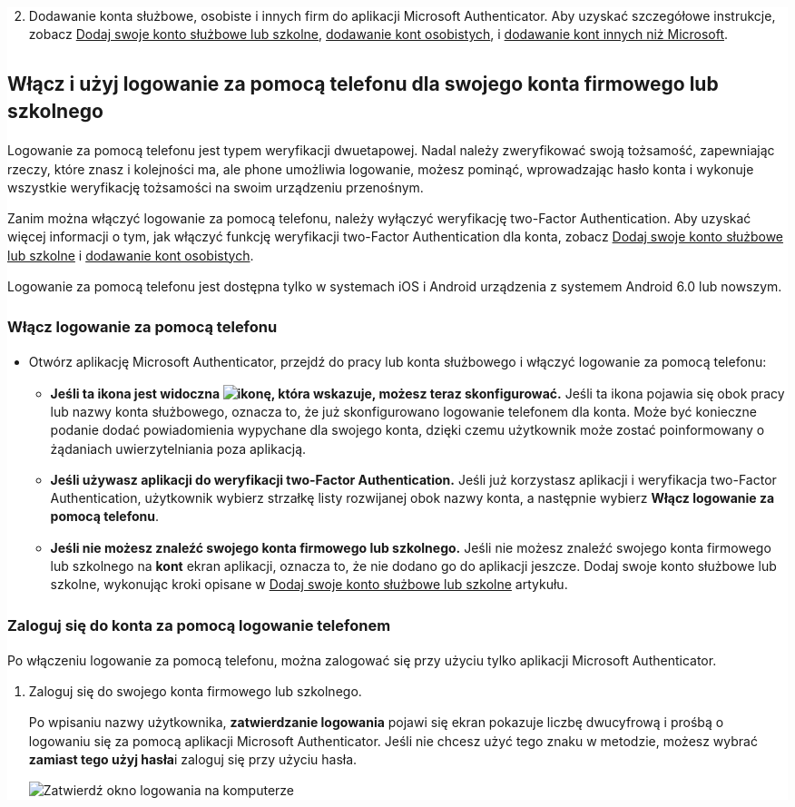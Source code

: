  2. Dodawanie konta służbowe, osobiste i innych firm do aplikacji Microsoft Authenticator. Aby uzyskać szczegółowe instrukcje, zobacz [Dodaj swoje konto służbowe lub szkolne](user-help-auth-app-add-work-school-account.md), [dodawanie kont osobistych](user-help-auth-app-add-personal-ms-account.md), i [dodawanie kont innych niż Microsoft](user-help-auth-app-add-non-ms-account.md).

## <a name="turn-on-and-use-phone-sign-in-for-your-work-or-school-account"></a>Włącz i użyj logowanie za pomocą telefonu dla swojego konta firmowego lub szkolnego
Logowanie za pomocą telefonu jest typem weryfikacji dwuetapowej. Nadal należy zweryfikować swoją tożsamość, zapewniając rzeczy, które znasz i kolejności ma, ale phone umożliwia logowanie, możesz pominąć, wprowadzając hasło konta i wykonuje wszystkie weryfikację tożsamości na swoim urządzeniu przenośnym.

Zanim można włączyć logowanie za pomocą telefonu, należy wyłączyć weryfikację two-Factor Authentication. Aby uzyskać więcej informacji o tym, jak włączyć funkcję weryfikacji two-Factor Authentication dla konta, zobacz [Dodaj swoje konto służbowe lub szkolne](user-help-auth-app-add-work-school-account.md) i [dodawanie kont osobistych](user-help-auth-app-add-personal-ms-account.md).

Logowanie za pomocą telefonu jest dostępna tylko w systemach iOS i Android urządzenia z systemem Android 6.0 lub nowszym.

### <a name="turn-on-phone-sign-in"></a>Włącz logowanie za pomocą telefonu 

- Otwórz aplikację Microsoft Authenticator, przejdź do pracy lub konta służbowego i włączyć logowanie za pomocą telefonu:

    - **Jeśli ta ikona jest widoczna ![ikonę, która wskazuje, możesz teraz skonfigurować](media/user-help-auth-app-sign-in/icon.png).** Jeśli ta ikona pojawia się obok pracy lub nazwy konta służbowego, oznacza to, że już skonfigurowano logowanie telefonem dla konta. Może być konieczne podanie dodać powiadomienia wypychane dla swojego konta, dzięki czemu użytkownik może zostać poinformowany o żądaniach uwierzytelniania poza aplikacją.

    - **Jeśli używasz aplikacji do weryfikacji two-Factor Authentication.** Jeśli już korzystasz aplikacji i weryfikacja two-Factor Authentication, użytkownik wybierz strzałkę listy rozwijanej obok nazwy konta, a następnie wybierz **Włącz logowanie za pomocą telefonu**.
    
    - **Jeśli nie możesz znaleźć swojego konta firmowego lub szkolnego.** Jeśli nie możesz znaleźć swojego konta firmowego lub szkolnego na **kont** ekran aplikacji, oznacza to, że nie dodano go do aplikacji jeszcze. Dodaj swoje konto służbowe lub szkolne, wykonując kroki opisane w [Dodaj swoje konto służbowe lub szkolne](user-help-auth-app-add-work-school-account.md) artykułu.

### <a name="sign-in-to-your-account-using-phone-sign-in"></a>Zaloguj się do konta za pomocą logowanie telefonem
Po włączeniu logowanie za pomocą telefonu, można zalogować się przy użyciu tylko aplikacji Microsoft Authenticator.

1. Zaloguj się do swojego konta firmowego lub szkolnego.

    Po wpisaniu nazwy użytkownika, **zatwierdzanie logowania** pojawi się ekran pokazuje liczbę dwucyfrową i prośbą o logowaniu się za pomocą aplikacji Microsoft Authenticator. Jeśli nie chcesz użyć tego znaku w metodzie, możesz wybrać **zamiast tego użyj hasła**i zaloguj się przy użyciu hasła.

    ![Zatwierdź okno logowania na komputerze](media/user-help-auth-app-sign-in/microsoft-auth-app-sign-in.png)
